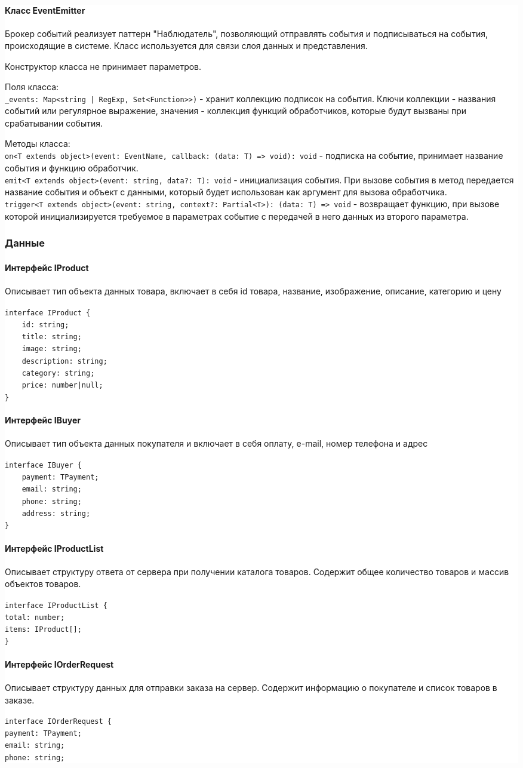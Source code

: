 #### Класс EventEmitter
Брокер событий реализует паттерн "Наблюдатель", позволяющий отправлять события и подписываться на события, происходящие в системе. Класс используется для связи слоя данных и представления.

Конструктор класса не принимает параметров.

Поля класса:  
`_events: Map<string | RegExp, Set<Function>>)` -  хранит коллекцию подписок на события. Ключи коллекции - названия событий или регулярное выражение, значения - коллекция функций обработчиков, которые будут вызваны при срабатывании события.

Методы класса:  
`on<T extends object>(event: EventName, callback: (data: T) => void): void` - подписка на событие, принимает название события и функцию обработчик.  
`emit<T extends object>(event: string, data?: T): void` - инициализация события. При вызове события в метод передается название события и объект с данными, который будет использован как аргумент для вызова обработчика.  
`trigger<T extends object>(event: string, context?: Partial<T>): (data: T) => void` - возвращает функцию, при вызове которой инициализируется требуемое в параметрах событие с передачей в него данных из второго параметра.

### Данные 
#### Интерфейс IProduct 

Описывает тип объекта данных товара, включает в себя id товара, название, изображение, описание, категорию и цену
```
interface IProduct {
    id: string;
    title: string;
    image: string;
    description: string;
    category: string;
    price: number|null;
}
```
#### Интерфейс IBuyer 

Описывает тип объекта данных покупателя и включает в себя оплату, e-mail, номер телефона и адрес
```
interface IBuyer {
    payment: TPayment;
    email: string;
    phone: string;
    address: string;
}
```

#### Интерфейс IProductList
Описывает структуру ответа от сервера при получении каталога товаров. Содержит общее количество товаров и массив объектов товаров.
```
interface IProductList {
total: number;
items: IProduct[];
}
```
#### Интерфейс IOrderRequest
Описывает структуру данных для отправки заказа на сервер. Содержит информацию о покупателе и список товаров в заказе.
```
interface IOrderRequest {
payment: TPayment;
email: string;
phone: string;
```